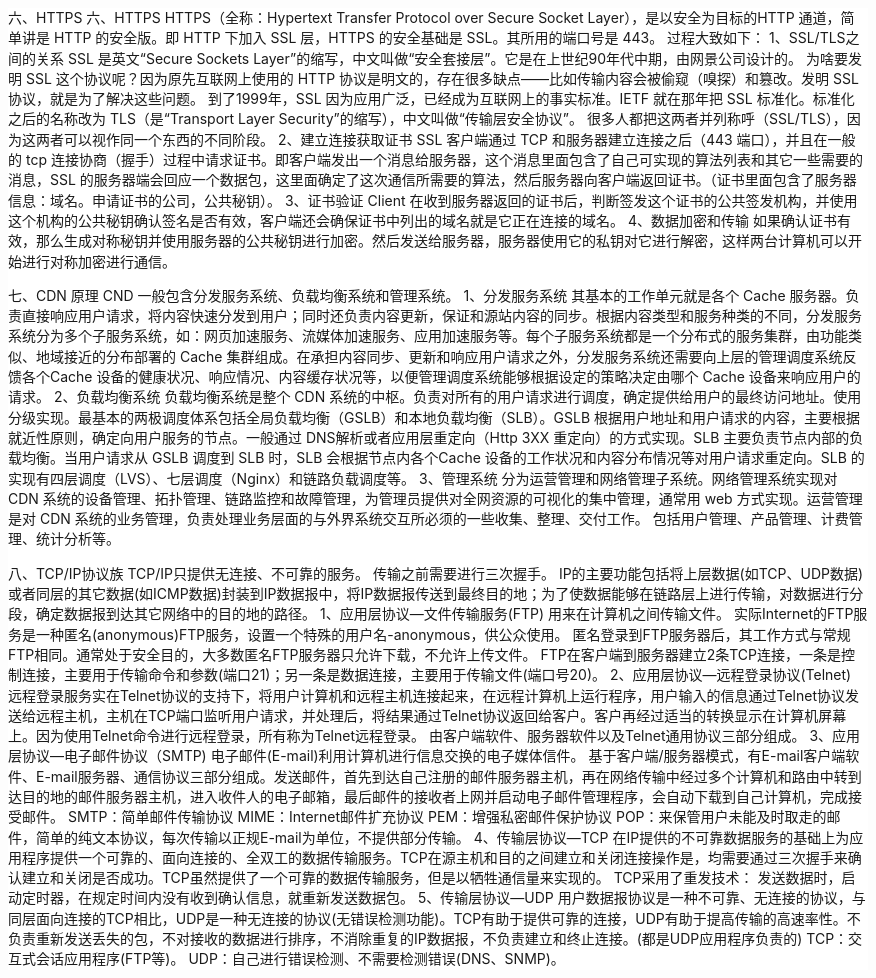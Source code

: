 六、HTTPS
	六、HTTPS
	HTTPS（全称：Hypertext Transfer Protocol over Secure Socket Layer），是以安全为目标的HTTP 通道，简单讲是 HTTP 的安全版。即 HTTP 下加入 SSL 层，HTTPS 的安全基础是 SSL。其所用的端口号是 443。 过程大致如下：
	1、SSL/TLS之间的关系
	SSL 是英文“Secure Sockets Layer”的缩写，中文叫做“安全套接层”。它是在上世纪90年代中期，由网景公司设计的。
	为啥要发明 SSL 这个协议呢？因为原先互联网上使用的 HTTP 协议是明文的，存在很多缺点——比如传输内容会被偷窥（嗅探）和篡改。发明 SSL 协议，就是为了解决这些问题。
	到了1999年，SSL 因为应用广泛，已经成为互联网上的事实标准。IETF 就在那年把 SSL 标准化。标准化之后的名称改为 TLS（是“Transport Layer Security”的缩写），中文叫做“传输层安全协议”。
	很多人都把这两者并列称呼（SSL/TLS），因为这两者可以视作同一个东西的不同阶段。
	2、建立连接获取证书
	SSL 客户端通过 TCP 和服务器建立连接之后（443 端口），并且在一般的 tcp 连接协商（握手）过程中请求证书。即客户端发出一个消息给服务器，这个消息里面包含了自己可实现的算法列表和其它一些需要的消息，SSL 的服务器端会回应一个数据包，这里面确定了这次通信所需要的算法，然后服务器向客户端返回证书。（证书里面包含了服务器信息：域名。申请证书的公司，公共秘钥）。
	3、证书验证
	Client 在收到服务器返回的证书后，判断签发这个证书的公共签发机构，并使用这个机构的公共秘钥确认签名是否有效，客户端还会确保证书中列出的域名就是它正在连接的域名。
	4、数据加密和传输
	如果确认证书有效，那么生成对称秘钥并使用服务器的公共秘钥进行加密。然后发送给服务器，服务器使用它的私钥对它进行解密，这样两台计算机可以开始进行对称加密进行通信。
	

七、CDN 原理
	CND 一般包含分发服务系统、负载均衡系统和管理系统。
	1、分发服务系统
	其基本的工作单元就是各个 Cache 服务器。负责直接响应用户请求，将内容快速分发到用户；同时还负责内容更新，保证和源站内容的同步。根据内容类型和服务种类的不同，分发服务系统分为多个子服务系统，如：网页加速服务、流媒体加速服务、应用加速服务等。每个子服务系统都是一个分布式的服务集群，由功能类似、地域接近的分布部署的 Cache 集群组成。在承担内容同步、更新和响应用户请求之外，分发服务系统还需要向上层的管理调度系统反馈各个Cache 设备的健康状况、响应情况、内容缓存状况等，以便管理调度系统能够根据设定的策略决定由哪个 Cache 设备来响应用户的请求。
	2、负载均衡系统
	负载均衡系统是整个 CDN 系统的中枢。负责对所有的用户请求进行调度，确定提供给用户的最终访问地址。使用分级实现。最基本的两极调度体系包括全局负载均衡（GSLB）和本地负载均衡（SLB）。GSLB 根据用户地址和用户请求的内容，主要根据就近性原则，确定向用户服务的节点。一般通过 DNS解析或者应用层重定向（Http 3XX 重定向）的方式实现。SLB 主要负责节点内部的负载均衡。当用户请求从 GSLB 调度到 SLB 时，SLB 会根据节点内各个Cache 设备的工作状况和内容分布情况等对用户请求重定向。SLB 的实现有四层调度（LVS）、七层调度（Nginx）和链路负载调度等。
	3、管理系统
	分为运营管理和网络管理子系统。网络管理系统实现对 CDN 系统的设备管理、拓扑管理、链路监控和故障管理，为管理员提供对全网资源的可视化的集中管理，通常用 web 方式实现。运营管理是对 CDN 系统的业务管理，负责处理业务层面的与外界系统交互所必须的一些收集、整理、交付工作。
	包括用户管理、产品管理、计费管理、统计分析等。

八、TCP/IP协议族
	TCP/IP只提供无连接、不可靠的服务。
	传输之前需要进行三次握手。
	IP的主要功能包括将上层数据(如TCP、UDP数据)或者同层的其它数据(如ICMP数据)封装到IP数据报中，将IP数据报传送到最终目的地；为了使数据能够在链路层上进行传输，对数据进行分段，确定数据报到达其它网络中的目的地的路径。
	1、应用层协议—文件传输服务(FTP)
	用来在计算机之间传输文件。
	实际Internet的FTP服务是一种匿名(anonymous)FTP服务，设置一个特殊的用户名-anonymous，供公众使用。
	匿名登录到FTP服务器后，其工作方式与常规FTP相同。通常处于安全目的，大多数匿名FTP服务器只允许下载，不允许上传文件。
	FTP在客户端到服务器建立2条TCP连接，一条是控制连接，主要用于传输命令和参数(端口21)；另一条是数据连接，主要用于传输文件(端口号20)。
	2、应用层协议—远程登录协议(Telnet)
	远程登录服务实在Telnet协议的支持下，将用户计算机和远程主机连接起来，在远程计算机上运行程序，用户输入的信息通过Telnet协议发送给远程主机，主机在TCP端口监听用户请求，并处理后，将结果通过Telnet协议返回给客户。客户再经过适当的转换显示在计算机屏幕上。因为使用Telnet命令进行远程登录，所有称为Telnet远程登录。
	由客户端软件、服务器软件以及Telnet通用协议三部分组成。
	3、应用层协议—电子邮件协议（SMTP)
	电子邮件(E-mail)利用计算机进行信息交换的电子媒体信件。
	基于客户端/服务器模式，有E-mail客户端软件、E-mail服务器、通信协议三部分组成。发送邮件，首先到达自己注册的邮件服务器主机，再在网络传输中经过多个计算机和路由中转到达目的地的邮件服务器主机，进入收件人的电子邮箱，最后邮件的接收者上网并启动电子邮件管理程序，会自动下载到自己计算机，完成接受邮件。
	SMTP：简单邮件传输协议
	MIME：Internet邮件扩充协议
	PEM：增强私密邮件保护协议
	POP：来保管用户未能及时取走的邮件，简单的纯文本协议，每次传输以正规E-mail为单位，不提供部分传输。
	4、传输层协议—TCP
	在IP提供的不可靠数据服务的基础上为应用程序提供一个可靠的、面向连接的、全双工的数据传输服务。TCP在源主机和目的之间建立和关闭连接操作是，均需要通过三次握手来确认建立和关闭是否成功。TCP虽然提供了一个可靠的数据传输服务，但是以牺牲通信量来实现的。
	TCP采用了重发技术： 发送数据时，启动定时器，在规定时间内没有收到确认信息，就重新发送数据包。
	5、传输层协议—UDP
	用户数据报协议是一种不可靠、无连接的协议，与同层面向连接的TCP相比，UDP是一种无连接的协议(无错误检测功能)。TCP有助于提供可靠的连接，UDP有助于提高传输的高速率性。不负责重新发送丢失的包，不对接收的数据进行排序，不消除重复的IP数据报，不负责建立和终止连接。(都是UDP应用程序负责的)
	TCP：交互式会话应用程序(FTP等)。
	UDP：自己进行错误检测、不需要检测错误(DNS、SNMP)。